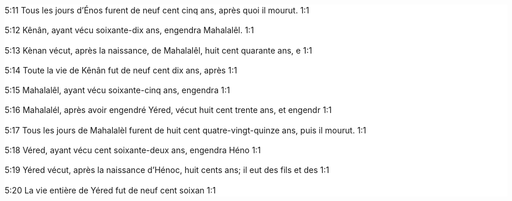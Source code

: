 <span class="marginnote nb" label="5:11" name="5:11">5:11</span><span style="display:none">¤5:11¤</span>
 Tous les jours d’Énos furent de neuf cent cinq ans, après quoi il mourut.
<span class="marginnote nb" label="1:1" name="1:1">1:1</span><span style="display:none">¤1:1¤</span>

<span class="marginnote nb" label="5:12" name="5:12">5:12</span><span style="display:none">¤5:12¤</span>
 Kênân, ayant vécu soixante-dix ans, engendra Mahalalêl.
<span class="marginnote nb" label="1:1" name="1:1">1:1</span><span style="display:none">¤1:1¤</span>

<span class="marginnote nb" label="5:13" name="5:13">5:13</span><span style="display:none">¤5:13¤</span>
 Kènan vécut, après la naissance, de Mahalalêl, huit cent quarante ans, e
<span class="marginnote nb" label="1:1" name="1:1">1:1</span><span style="display:none">¤1:1¤</span>

<span class="marginnote nb" label="5:14" name="5:14">5:14</span><span style="display:none">¤5:14¤</span>
 Toute la vie de Kênân fut de neuf cent dix ans, après 
<span class="marginnote nb" label="1:1" name="1:1">1:1</span><span style="display:none">¤1:1¤</span>

<span class="marginnote nb" label="5:15" name="5:15">5:15</span><span style="display:none">¤5:15¤</span>
 Mahalalêl, ayant vécu soixante-cinq ans, engendra
<span class="marginnote nb" label="1:1" name="1:1">1:1</span><span style="display:none">¤1:1¤</span>

<span class="marginnote nb" label="5:16" name="5:16">5:16</span><span style="display:none">¤5:16¤</span>
 Mahalalél, après avoir engendré Yéred, vécut huit cent trente ans, et engendr
<span class="marginnote nb" label="1:1" name="1:1">1:1</span><span style="display:none">¤1:1¤</span>

<span class="marginnote nb" label="5:17" name="5:17">5:17</span><span style="display:none">¤5:17¤</span>
Tous les jours de Mahalalèl furent de huit cent quatre-vingt-quinze ans, puis il mourut.
<span class="marginnote nb" label="1:1" name="1:1">1:1</span><span style="display:none">¤1:1¤</span>

<span class="marginnote nb" label="5:18" name="5:18">5:18</span><span style="display:none">¤5:18¤</span>
Véred, ayant vécu cent soixante-deux ans, engendra Héno
<span class="marginnote nb" label="1:1" name="1:1">1:1</span><span style="display:none">¤1:1¤</span>

<span class="marginnote nb" label="5:19" name="5:19">5:19</span><span style="display:none">¤5:19¤</span>
Yéred vécut, après la naissance d’Hénoc, huit cents ans; il eut des fils et des 
<span class="marginnote nb" label="1:1" name="1:1">1:1</span><span style="display:none">¤1:1¤</span>

<span class="marginnote nb" label="5:20" name="5:20">5:20</span><span style="display:none">¤5:20¤</span>
La vie entière de Yéred fut de neuf cent soixan
<span class="marginnote nb" label="1:1" name="1:1">1:1</span><span style="display:none">¤1:1¤</span>
